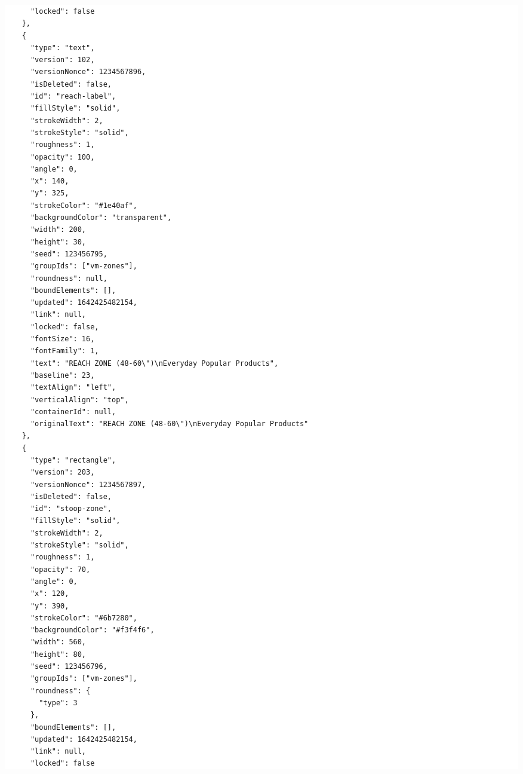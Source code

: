 ```excalidraw
      "locked": false
    },
    {
      "type": "text",
      "version": 102,
      "versionNonce": 1234567896,
      "isDeleted": false,
      "id": "reach-label",
      "fillStyle": "solid",
      "strokeWidth": 2,
      "strokeStyle": "solid",
      "roughness": 1,
      "opacity": 100,
      "angle": 0,
      "x": 140,
      "y": 325,
      "strokeColor": "#1e40af",
      "backgroundColor": "transparent",
      "width": 200,
      "height": 30,
      "seed": 123456795,
      "groupIds": ["vm-zones"],
      "roundness": null,
      "boundElements": [],
      "updated": 1642425482154,
      "link": null,
      "locked": false,
      "fontSize": 16,
      "fontFamily": 1,
      "text": "REACH ZONE (48-60\")\nEveryday Popular Products",
      "baseline": 23,
      "textAlign": "left",
      "verticalAlign": "top",
      "containerId": null,
      "originalText": "REACH ZONE (48-60\")\nEveryday Popular Products"
    },
    {
      "type": "rectangle",
      "version": 203,
      "versionNonce": 1234567897,
      "isDeleted": false,
      "id": "stoop-zone",
      "fillStyle": "solid",
      "strokeWidth": 2,
      "strokeStyle": "solid",
      "roughness": 1,
      "opacity": 70,
      "angle": 0,
      "x": 120,
      "y": 390,
      "strokeColor": "#6b7280",
      "backgroundColor": "#f3f4f6",
      "width": 560,
      "height": 80,
      "seed": 123456796,
      "groupIds": ["vm-zones"],
      "roundness": {
        "type": 3
      },
      "boundElements": [],
      "updated": 1642425482154,
      "link": null,
      "locked": false
```